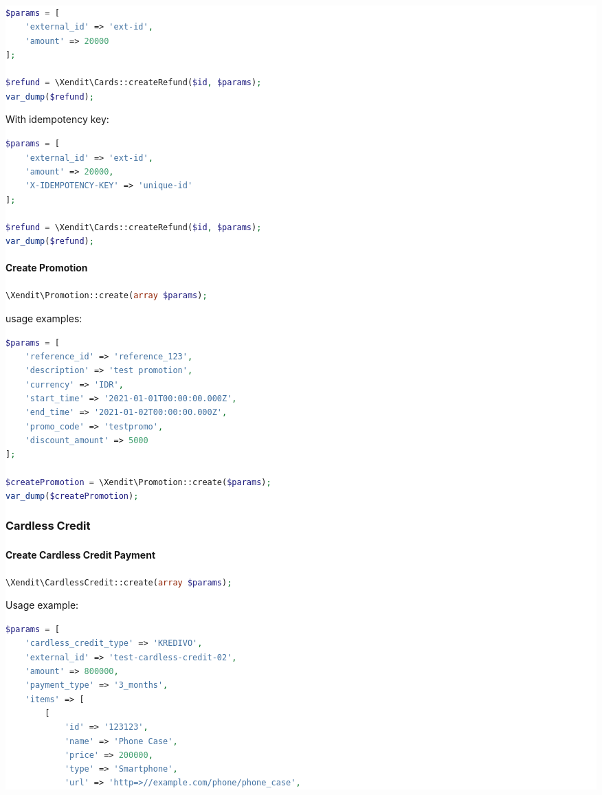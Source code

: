```php
$params = [
    'external_id' => 'ext-id',
    'amount' => 20000
];

$refund = \Xendit\Cards::createRefund($id, $params);
var_dump($refund);
```

With idempotency key:

```php
$params = [
    'external_id' => 'ext-id',
    'amount' => 20000,
    'X-IDEMPOTENCY-KEY' => 'unique-id'
];

$refund = \Xendit\Cards::createRefund($id, $params);
var_dump($refund);
```

#### Create Promotion

```php
\Xendit\Promotion::create(array $params);
```

usage examples:

```php
$params = [
    'reference_id' => 'reference_123',
    'description' => 'test promotion',
    'currency' => 'IDR',
    'start_time' => '2021-01-01T00:00:00.000Z',
    'end_time' => '2021-01-02T00:00:00.000Z',
    'promo_code' => 'testpromo',
    'discount_amount' => 5000
];

$createPromotion = \Xendit\Promotion::create($params);
var_dump($createPromotion);
```

### Cardless Credit

#### Create Cardless Credit Payment

```php
\Xendit\CardlessCredit::create(array $params);
```

Usage example:

```php
$params = [
    'cardless_credit_type' => 'KREDIVO',
    'external_id' => 'test-cardless-credit-02',
    'amount' => 800000,
    'payment_type' => '3_months',
    'items' => [
        [
            'id' => '123123',
            'name' => 'Phone Case',
            'price' => 200000,
            'type' => 'Smartphone',
            'url' => 'http=>//example.com/phone/phone_case',
```